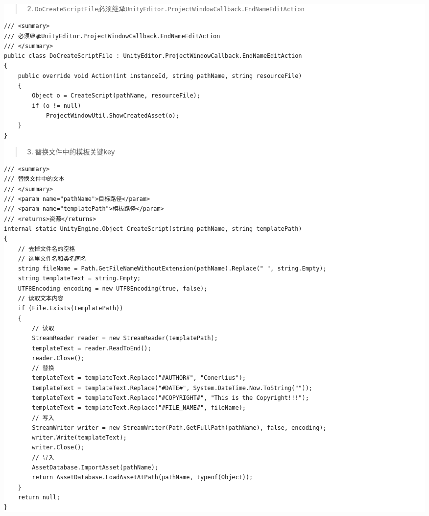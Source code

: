 > 2. `DoCreateScriptFile`必须继承`UnityEditor.ProjectWindowCallback.EndNameEditAction`
```
/// <summary>
/// 必须继承UnityEditor.ProjectWindowCallback.EndNameEditAction
/// </summary>
public class DoCreateScriptFile : UnityEditor.ProjectWindowCallback.EndNameEditAction
{
    public override void Action(int instanceId, string pathName, string resourceFile)
    {
        Object o = CreateScript(pathName, resourceFile);
        if (o != null)
            ProjectWindowUtil.ShowCreatedAsset(o);
    }
}
```

> 3. 替换文件中的模板关键key
```
/// <summary>
/// 替换文件中的文本
/// </summary>
/// <param name="pathName">目标路径</param>
/// <param name="templatePath">模板路径</param>
/// <returns>资源</returns>
internal static UnityEngine.Object CreateScript(string pathName, string templatePath)
{
    // 去掉文件名的空格
    // 这里文件名和类名同名
    string fileName = Path.GetFileNameWithoutExtension(pathName).Replace(" ", string.Empty);
    string templateText = string.Empty;
    UTF8Encoding encoding = new UTF8Encoding(true, false);
    // 读取文本内容
    if (File.Exists(templatePath))
    {
        // 读取
        StreamReader reader = new StreamReader(templatePath);
        templateText = reader.ReadToEnd();
        reader.Close();
        // 替换
        templateText = templateText.Replace("#AUTHOR#", "Conerlius");
        templateText = templateText.Replace("#DATE#", System.DateTime.Now.ToString(""));
        templateText = templateText.Replace("#COPYRIGHT#", "This is the Copyright!!!");
        templateText = templateText.Replace("#FILE_NAME#", fileName);
        // 写入
        StreamWriter writer = new StreamWriter(Path.GetFullPath(pathName), false, encoding);
        writer.Write(templateText);
        writer.Close();
        // 导入
        AssetDatabase.ImportAsset(pathName);
        return AssetDatabase.LoadAssetAtPath(pathName, typeof(Object));
    }
    return null;
}
```